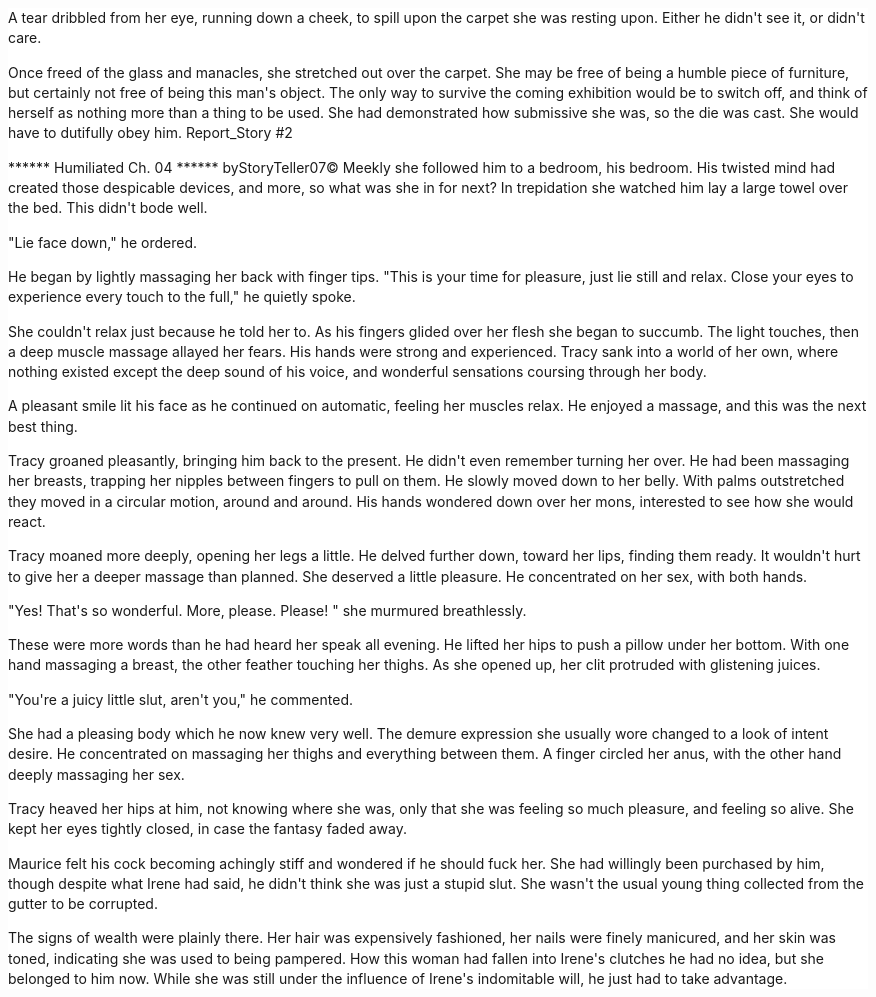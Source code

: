  A tear dribbled from her eye, running down a cheek, to spill upon the carpet she was resting upon. Either he didn't see it, or didn't care. 

 Once freed of the glass and manacles, she stretched out over the carpet. She may be free of being a humble piece of furniture, but certainly not free of being this man's object. The only way to survive the coming exhibition would be to switch off, and think of herself as nothing more than a thing to be used. She had demonstrated how submissive she was, so the die was cast. She would have to dutifully obey him. Report_Story #2 

 

 ****** Humiliated Ch. 04 ****** byStoryTeller07© Meekly she followed him to a bedroom, his bedroom. His twisted mind had created those despicable devices, and more, so what was she in for next? In trepidation she watched him lay a large towel over the bed. This didn't bode well. 

 "Lie face down," he ordered. 

 He began by lightly massaging her back with finger tips. "This is your time for pleasure, just lie still and relax. Close your eyes to experience every touch to the full," he quietly spoke. 

 She couldn't relax just because he told her to. As his fingers glided over her flesh she began to succumb. The light touches, then a deep muscle massage allayed her fears. His hands were strong and experienced. Tracy sank into a world of her own, where nothing existed except the deep sound of his voice, and wonderful sensations coursing through her body. 

 A pleasant smile lit his face as he continued on automatic, feeling her muscles relax. He enjoyed a massage, and this was the next best thing. 

 Tracy groaned pleasantly, bringing him back to the present. He didn't even remember turning her over. He had been massaging her breasts, trapping her nipples between fingers to pull on them. He slowly moved down to her belly. With palms outstretched they moved in a circular motion, around and around. His hands wondered down over her mons, interested to see how she would react. 

 Tracy moaned more deeply, opening her legs a little. He delved further down, toward her lips, finding them ready. It wouldn't hurt to give her a deeper massage than planned. She deserved a little pleasure. He concentrated on her sex, with both hands. 

 "Yes! That's so wonderful. More, please. Please! " she murmured breathlessly. 

 These were more words than he had heard her speak all evening. He lifted her hips to push a pillow under her bottom. With one hand massaging a breast, the other feather touching her thighs. As she opened up, her clit protruded with glistening juices. 

 "You're a juicy little slut, aren't you," he commented. 

 She had a pleasing body which he now knew very well. The demure expression she usually wore changed to a look of intent desire. He concentrated on massaging her thighs and everything between them. A finger circled her anus, with the other hand deeply massaging her sex. 

 Tracy heaved her hips at him, not knowing where she was, only that she was feeling so much pleasure, and feeling so alive. She kept her eyes tightly closed, in case the fantasy faded away. 

 Maurice felt his cock becoming achingly stiff and wondered if he should fuck her. She had willingly been purchased by him, though despite what Irene had said, he didn't think she was just a stupid slut. She wasn't the usual young thing collected from the gutter to be corrupted. 

 The signs of wealth were plainly there. Her hair was expensively fashioned, her nails were finely manicured, and her skin was toned, indicating she was used to being pampered. How this woman had fallen into Irene's clutches he had no idea, but she belonged to him now. While she was still under the influence of Irene's indomitable will, he just had to take advantage. 
